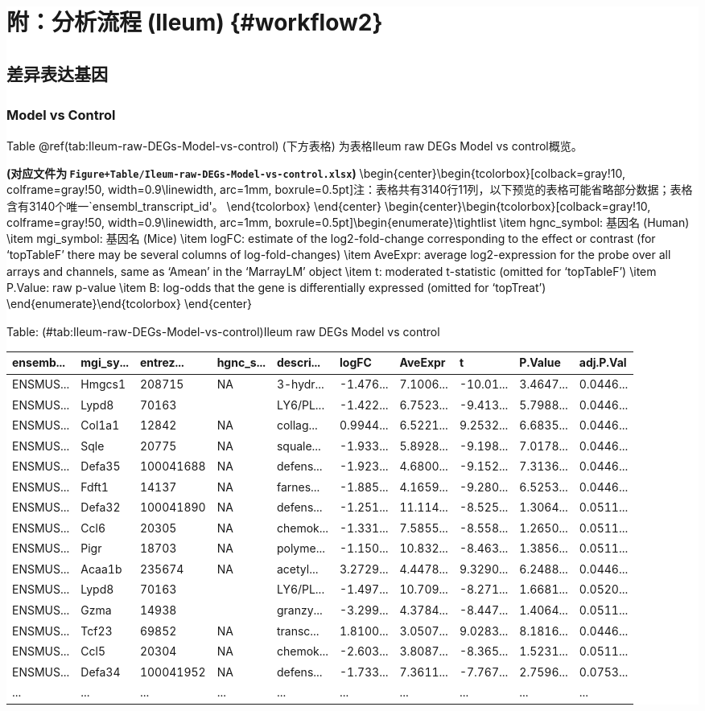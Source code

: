 

# 附：分析流程 (Ileum) {#workflow2}

## 差异表达基因

### Model vs Control

Table \@ref(tab:Ileum-raw-DEGs-Model-vs-control) (下方表格) 为表格Ileum raw DEGs Model vs control概览。

**(对应文件为 `Figure+Table/Ileum-raw-DEGs-Model-vs-control.xlsx`)**
\begin{center}\begin{tcolorbox}[colback=gray!10, colframe=gray!50, width=0.9\linewidth, arc=1mm, boxrule=0.5pt]注：表格共有3140行11列，以下预览的表格可能省略部分数据；表格含有3140个唯一`ensembl\_transcript\_id'。
\end{tcolorbox}
\end{center}
\begin{center}\begin{tcolorbox}[colback=gray!10, colframe=gray!50, width=0.9\linewidth, arc=1mm, boxrule=0.5pt]\begin{enumerate}\tightlist
\item hgnc\_symbol:  基因名 (Human)
\item mgi\_symbol:  基因名 (Mice)
\item logFC:  estimate of the log2-fold-change corresponding to the effect or contrast (for ‘topTableF’ there may be several columns of log-fold-changes)
\item AveExpr:  average log2-expression for the probe over all arrays and channels, same as ‘Amean’ in the ‘MarrayLM’ object
\item t:  moderated t-statistic (omitted for ‘topTableF’)
\item P.Value:  raw p-value
\item B:  log-odds that the gene is differentially expressed (omitted for ‘topTreat’)
\end{enumerate}\end{tcolorbox}
\end{center}

Table: (\#tab:Ileum-raw-DEGs-Model-vs-control)Ileum raw DEGs Model vs control

|ensemb... |mgi_sy... |entrez... |hgnc_s... |descri... |logFC     |AveExpr   |t         |P.Value   |adj.P.Val |
|:---------|:---------|:---------|:---------|:---------|:---------|:---------|:---------|:---------|:---------|
|ENSMUS... |Hmgcs1    |208715    |NA        |3-hydr... |-1.476... |7.1006... |-10.01... |3.4647... |0.0446... |
|ENSMUS... |Lypd8     |70163     |          |LY6/PL... |-1.422... |6.7523... |-9.413... |5.7988... |0.0446... |
|ENSMUS... |Col1a1    |12842     |NA        |collag... |0.9944... |6.5221... |9.2532... |6.6835... |0.0446... |
|ENSMUS... |Sqle      |20775     |NA        |squale... |-1.933... |5.8928... |-9.198... |7.0178... |0.0446... |
|ENSMUS... |Defa35    |100041688 |NA        |defens... |-1.923... |4.6800... |-9.152... |7.3136... |0.0446... |
|ENSMUS... |Fdft1     |14137     |NA        |farnes... |-1.885... |4.1659... |-9.280... |6.5253... |0.0446... |
|ENSMUS... |Defa32    |100041890 |NA        |defens... |-1.251... |11.114... |-8.525... |1.3064... |0.0511... |
|ENSMUS... |Ccl6      |20305     |NA        |chemok... |-1.331... |7.5855... |-8.558... |1.2650... |0.0511... |
|ENSMUS... |Pigr      |18703     |NA        |polyme... |-1.150... |10.832... |-8.463... |1.3856... |0.0511... |
|ENSMUS... |Acaa1b    |235674    |NA        |acetyl... |3.2729... |4.4478... |9.3290... |6.2488... |0.0446... |
|ENSMUS... |Lypd8     |70163     |          |LY6/PL... |-1.497... |10.709... |-8.271... |1.6681... |0.0520... |
|ENSMUS... |Gzma      |14938     |          |granzy... |-3.299... |4.3784... |-8.447... |1.4064... |0.0511... |
|ENSMUS... |Tcf23     |69852     |NA        |transc... |1.8100... |3.0507... |9.0283... |8.1816... |0.0446... |
|ENSMUS... |Ccl5      |20304     |NA        |chemok... |-2.603... |3.8087... |-8.365... |1.5231... |0.0511... |
|ENSMUS... |Defa34    |100041952 |NA        |defens... |-1.733... |7.3611... |-7.767... |2.7596... |0.0753... |
|...       |...       |...       |...       |...       |...       |...       |...       |...       |...       |
